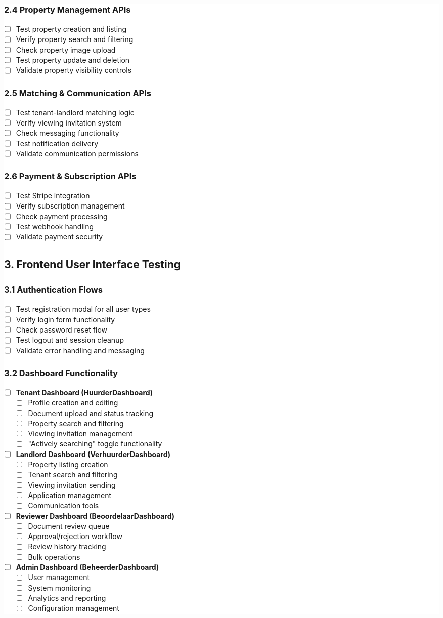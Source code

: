 ### 2.4 Property Management APIs
- [ ] Test property creation and listing
- [ ] Verify property search and filtering
- [ ] Check property image upload
- [ ] Test property update and deletion
- [ ] Validate property visibility controls

### 2.5 Matching & Communication APIs
- [ ] Test tenant-landlord matching logic
- [ ] Verify viewing invitation system
- [ ] Check messaging functionality
- [ ] Test notification delivery
- [ ] Validate communication permissions

### 2.6 Payment & Subscription APIs
- [ ] Test Stripe integration
- [ ] Verify subscription management
- [ ] Check payment processing
- [ ] Test webhook handling
- [ ] Validate payment security

## 3. Frontend User Interface Testing

### 3.1 Authentication Flows
- [ ] Test registration modal for all user types
- [ ] Verify login form functionality
- [ ] Check password reset flow
- [ ] Test logout and session cleanup
- [ ] Validate error handling and messaging

### 3.2 Dashboard Functionality
- [ ] **Tenant Dashboard (HuurderDashboard)**
  - [ ] Profile creation and editing
  - [ ] Document upload and status tracking
  - [ ] Property search and filtering
  - [ ] Viewing invitation management
  - [ ] "Actively searching" toggle functionality
- [ ] **Landlord Dashboard (VerhuurderDashboard)**
  - [ ] Property listing creation
  - [ ] Tenant search and filtering
  - [ ] Viewing invitation sending
  - [ ] Application management
  - [ ] Communication tools
- [ ] **Reviewer Dashboard (BeoordelaarDashboard)**
  - [ ] Document review queue
  - [ ] Approval/rejection workflow
  - [ ] Review history tracking
  - [ ] Bulk operations
- [ ] **Admin Dashboard (BeheerderDashboard)**
  - [ ] User management
  - [ ] System monitoring
  - [ ] Analytics and reporting
  - [ ] Configuration management
